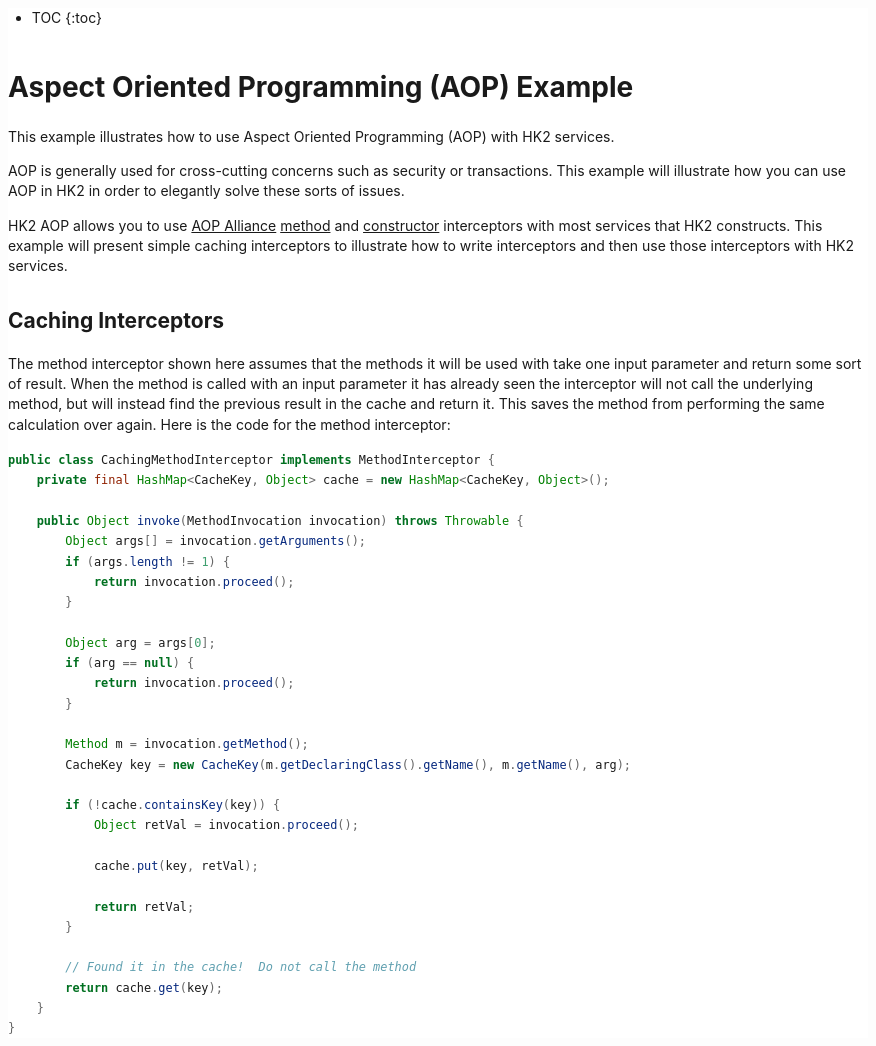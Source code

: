 [//]: # " "
[//]: # " Copyright (c) 2013, 2021 Oracle and/or its affiliates. All rights reserved. "
[//]: # " "
[//]: # " This program and the accompanying materials are made available under the "
[//]: # " terms of the Eclipse Public License v. 2.0, which is available at "
[//]: # " http://www.eclipse.org/legal/epl-2.0. "
[//]: # " "
[//]: # " This Source Code may also be made available under the following Secondary "
[//]: # " Licenses when the conditions for such availability set forth in the "
[//]: # " Eclipse Public License v. 2.0 are satisfied: GNU General Public License, "
[//]: # " version 2 with the GNU Classpath Exception, which is available at "
[//]: # " https://www.gnu.org/software/classpath/license.html. "
[//]: # " "
[//]: # " SPDX-License-Identifier: EPL-2.0 OR GPL-2.0 WITH Classpath-exception-2.0 "
[//]: # " "

* TOC
{:toc}

# Aspect Oriented Programming (AOP) Example

This example illustrates how to use Aspect Oriented Programming (AOP) with HK2
services.

AOP is generally used for cross-cutting concerns such as security or transactions.
This example will illustrate how you can use
AOP in HK2 in order to elegantly solve these sorts of issues.

HK2 AOP allows you to use [AOP Alliance][aopalliance] [method][methodinterceptors]
and [constructor][constructorinterceptors] interceptors with most
services that HK2 constructs.  This example will present simple caching
interceptors to illustrate how to write interceptors and then use those
interceptors with HK2 services.

## Caching Interceptors

The method interceptor shown here assumes that the methods it will be used with
take one input parameter and return some sort of result.  When the method is called
with an input parameter it has already seen the interceptor will not call the underlying
method, but will instead find the previous result in the cache and return it.  This saves
the method from performing the same calculation over again.  Here is the code for the
method interceptor:

```java
public class CachingMethodInterceptor implements MethodInterceptor {
    private final HashMap<CacheKey, Object> cache = new HashMap<CacheKey, Object>();

    public Object invoke(MethodInvocation invocation) throws Throwable {
        Object args[] = invocation.getArguments();
        if (args.length != 1) {
            return invocation.proceed();
        }
        
        Object arg = args[0];
        if (arg == null) {
            return invocation.proceed();
        }
        
        Method m = invocation.getMethod();
        CacheKey key = new CacheKey(m.getDeclaringClass().getName(), m.getName(), arg);
        
        if (!cache.containsKey(key)) {
            Object retVal = invocation.proceed();
            
            cache.put(key, retVal);
            
            return retVal;
        }
        
        // Found it in the cache!  Do not call the method
        return cache.get(key);
    }
}
```


[aopalliance]: http://aopalliance.sourceforge.net/
[methodinterceptors]: http://aopalliance.sourceforge.net/doc/org/aopalliance/intercept/MethodInterceptor.html
[constructorinterceptors]: http://aopalliance.sourceforge.net/doc/org/aopalliance/intercept/ConstructorInterceptor.html
[interceptionservice]: apidocs/org/glassfish/hk2/api/InterceptionService.html
[factory]: apidocs/org/glassfish/hk2/api/Factory.html
[activedescriptor]: apidocs/org/glassfish/hk2/api/ActiveDescriptor.html
[builderhelper]: apidocs/org/glassfish/hk2/utilities/BuilderHelper.html
[proxyctl]: apidocs/org/glassfish/hk2/api/ProxyCtl.html
[aopproxyctl]: apidocs/org/glassfish/hk2/api/AOPProxyCtl.html
